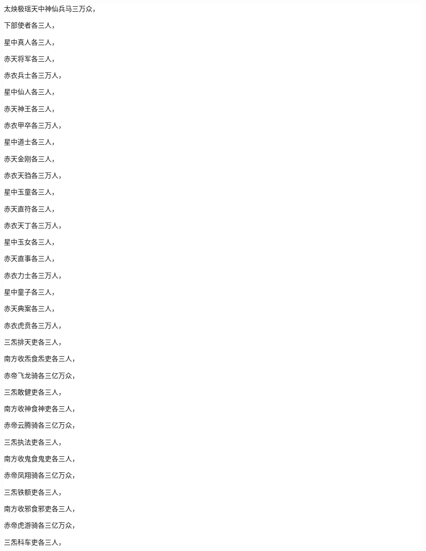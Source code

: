 太炴极瑶天中神仙兵马三万众，  

下部使者各三人，  

星中真人各三人，  

赤天将军各三人，  

赤衣兵士各三万人，  

星中仙人各三人，  

赤天神王各三人，  

赤衣甲卒各三万人，  

星中道士各三人，  

赤天金刚各三人，  

赤衣天驺各三万人，  

星中玉童各三人，  

赤天直符各三人，  

赤衣天丁各三万人，  

星中玉女各三人，  

赤天直事各三人，  

赤衣力士各三万人，  

星中童子各三人，  

赤天典案各三人，  

赤衣虎贲各三万人，  

三炁排天吏各三人，  

南方收炁食炁吏各三人，  

赤帝飞龙骑各三亿万众，  

三炁敢健吏各三人，  

南方收神食神吏各三人，  

赤帝云腾骑各三亿万众，  

三炁执法吏各三人，  

南方收鬼食鬼吏各三人，  

赤帝凤翔骑各三亿万众，  

三炁铁额吏各三人，  

南方收邪食邪吏各三人，  

赤帝虎游骑各三亿万众，  

三炁科车吏各三人，  

